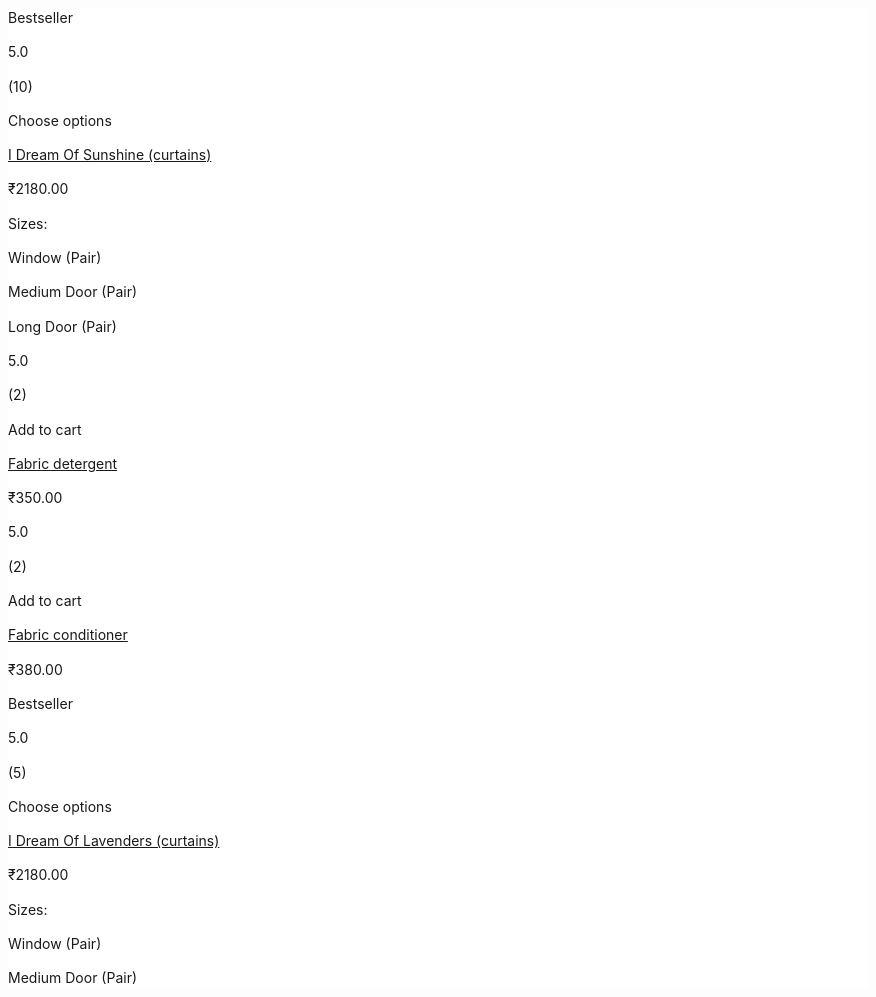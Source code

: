 Bestseller

[](https://suta.in/products/i-dream-of-sunshine)

5.0

(10)

Choose options

[I Dream Of Sunshine (curtains)](https://suta.in/products/i-dream-of-sunshine)

₹2180.00

Sizes:

Window (Pair)

Medium Door (Pair)

Long Door (Pair)

[](https://suta.in/products/fabric-detergent)

5.0

(2)

Add to cart

[Fabric detergent](https://suta.in/products/fabric-detergent)

₹350.00

[](https://suta.in/products/fabric-conditioner)

5.0

(2)

Add to cart

[Fabric conditioner](https://suta.in/products/fabric-conditioner)

₹380.00

Bestseller

[](https://suta.in/products/i-dream-of-lavenders)

5.0

(5)

Choose options

[I Dream Of Lavenders (curtains)](https://suta.in/products/i-dream-of-lavenders)

₹2180.00

Sizes:

Window (Pair)

Medium Door (Pair)
